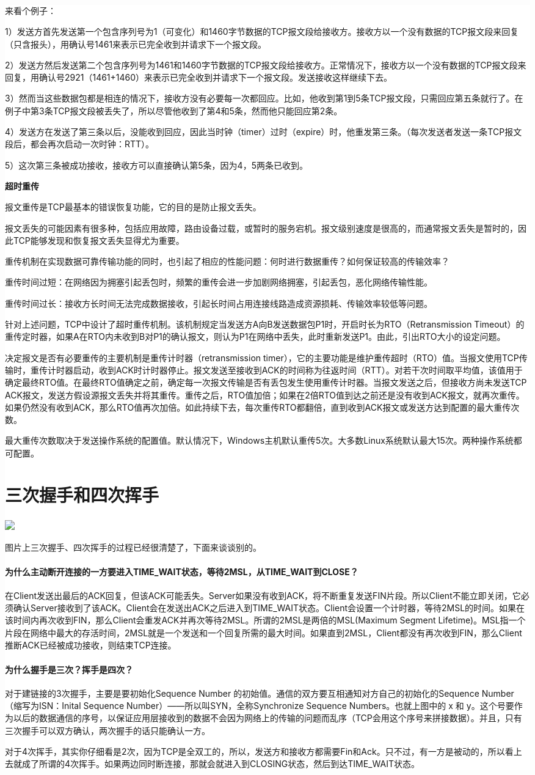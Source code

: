 来看个例子： 

1）发送方首先发送第一个包含序列号为1（可变化）和1460字节数据的TCP报文段给接收方。接收方以一个没有数据的TCP报文段来回复（只含报头），用确认号1461来表示已完全收到并请求下一个报文段。 

2）发送方然后发送第二个包含序列号为1461和1460字节数据的TCP报文段给接收方。正常情况下，接收方以一个没有数据的TCP报文段来回复，用确认号2921（1461+1460）来表示已完全收到并请求下一个报文段。发送接收这样继续下去。 

3）然而当这些数据包都是相连的情况下，接收方没有必要每一次都回应。比如，他收到第1到5条TCP报文段，只需回应第五条就行了。在例子中第3条TCP报文段被丢失了，所以尽管他收到了第4和5条，然而他只能回应第2条。 

4）发送方在发送了第三条以后，没能收到回应，因此当时钟（timer）过时（expire）时，他重发第三条。（每次发送者发送一条TCP报文段后，都会再次启动一次时钟：RTT）。 

5）这次第三条被成功接收，接收方可以直接确认第5条，因为4，5两条已收到。 

**超时重传**

报文重传是TCP最基本的错误恢复功能，它的目的是防止报文丢失。 

报文丢失的可能因素有很多种，包括应用故障，路由设备过载，或暂时的服务宕机。报文级别速度是很高的，而通常报文丢失是暂时的，因此TCP能够发现和恢复报文丢失显得尤为重要。


重传机制在实现数据可靠传输功能的同时，也引起了相应的性能问题：何时进行数据重传？如何保证较高的传输效率？ 

重传时间过短：在网络因为拥塞引起丢包时，频繁的重传会进一步加剧网络拥塞，引起丢包，恶化网络传输性能。 

重传时间过长：接收方长时间无法完成数据接收，引起长时间占用连接线路造成资源损耗、传输效率较低等问题。 

针对上述问题，TCP中设计了超时重传机制。该机制规定当发送方A向B发送数据包P1时，开启时长为RTO（Retransmission Timeout）的重传定时器，如果A在RTO内未收到B对P1的确认报文，则认为P1在网络中丢失，此时重新发送P1。由此，引出RTO大小的设定问题。

决定报文是否有必要重传的主要机制是重传计时器（retransmission timer），它的主要功能是维护重传超时（RTO）值。当报文使用TCP传输时，重传计时器启动，收到ACK时计时器停止。报文发送至接收到ACK的时间称为往返时间（RTT）。对若干次时间取平均值，该值用于确定最终RTO值。在最终RTO值确定之前，确定每一次报文传输是否有丢包发生使用重传计时器。当报文发送之后，但接收方尚未发送TCP ACK报文，发送方假设源报文丢失并将其重传。重传之后，RTO值加倍；如果在2倍RTO值到达之前还是没有收到ACK报文，就再次重传。如果仍然没有收到ACK，那么RTO值再次加倍。如此持续下去，每次重传RTO都翻倍，直到收到ACK报文或发送方达到配置的最大重传次数。 

最大重传次数取决于发送操作系统的配置值。默认情况下，Windows主机默认重传5次。大多数Linux系统默认最大15次。两种操作系统都可配置。

# 三次握手和四次挥手

<img src="../../../../../img/blogs/TCP&UDP/03.png">

图片上三次握手、四次挥手的过程已经很清楚了，下面来谈谈别的。

#### 为什么主动断开连接的一方要进入TIME_WAIT状态，等待2MSL，从TIME_WAIT到CLOSE？

 在Client发送出最后的ACK回复，但该ACK可能丢失。Server如果没有收到ACK，将不断重复发送FIN片段。所以Client不能立即关闭，它必须确认Server接收到了该ACK。Client会在发送出ACK之后进入到TIME_WAIT状态。Client会设置一个计时器，等待2MSL的时间。如果在该时间内再次收到FIN，那么Client会重发ACK并再次等待2MSL。所谓的2MSL是两倍的MSL(Maximum Segment Lifetime)。MSL指一个片段在网络中最大的存活时间，2MSL就是一个发送和一个回复所需的最大时间。如果直到2MSL，Client都没有再次收到FIN，那么Client推断ACK已经被成功接收，则结束TCP连接。

#### 为什么握手是三次？挥手是四次？

对于建链接的3次握手，主要是要初始化Sequence Number 的初始值。通信的双方要互相通知对方自己的初始化的Sequence Number（缩写为ISN：Inital Sequence Number）——所以叫SYN，全称Synchronize Sequence Numbers。也就上图中的 x 和 y。这个号要作为以后的数据通信的序号，以保证应用层接收到的数据不会因为网络上的传输的问题而乱序（TCP会用这个序号来拼接数据）。并且，只有三次握手可以双方确认，两次握手的话只能确认一方。

对于4次挥手，其实你仔细看是2次，因为TCP是全双工的，所以，发送方和接收方都需要Fin和Ack。只不过，有一方是被动的，所以看上去就成了所谓的4次挥手。如果两边同时断连接，那就会就进入到CLOSING状态，然后到达TIME_WAIT状态。
